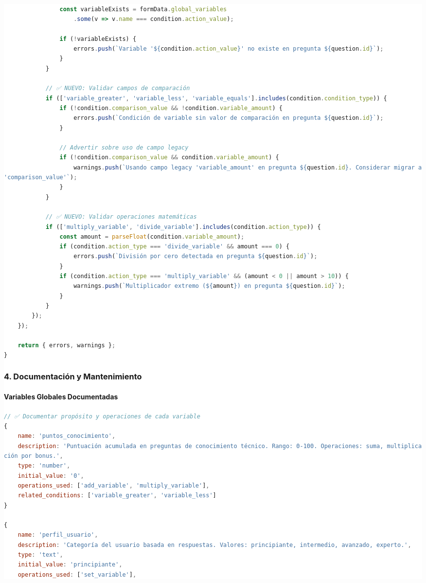 ```javascript
                const variableExists = formData.global_variables
                    .some(v => v.name === condition.action_value);
                
                if (!variableExists) {
                    errors.push(`Variable '${condition.action_value}' no existe en pregunta ${question.id}`);
                }
            }
            
            // ✅ NUEVO: Validar campos de comparación
            if (['variable_greater', 'variable_less', 'variable_equals'].includes(condition.condition_type)) {
                if (!condition.comparison_value && !condition.variable_amount) {
                    errors.push(`Condición de variable sin valor de comparación en pregunta ${question.id}`);
                }
                
                // Advertir sobre uso de campo legacy
                if (!condition.comparison_value && condition.variable_amount) {
                    warnings.push(`Usando campo legacy 'variable_amount' en pregunta ${question.id}. Considerar migrar a 'comparison_value'`);
                }
            }
            
            // ✅ NUEVO: Validar operaciones matemáticas
            if (['multiply_variable', 'divide_variable'].includes(condition.action_type)) {
                const amount = parseFloat(condition.variable_amount);
                if (condition.action_type === 'divide_variable' && amount === 0) {
                    errors.push(`División por cero detectada en pregunta ${question.id}`);
                }
                if (condition.action_type === 'multiply_variable' && (amount < 0 || amount > 10)) {
                    warnings.push(`Multiplicador extremo (${amount}) en pregunta ${question.id}`);
                }
            }
        });
    });
    
    return { errors, warnings };
}
```

### 4. **Documentación y Mantenimiento**

#### Variables Globales Documentadas
```javascript
// ✅ Documentar propósito y operaciones de cada variable
{
    name: 'puntos_conocimiento',
    description: 'Puntuación acumulada en preguntas de conocimiento técnico. Rango: 0-100. Operaciones: suma, multiplicación por bonus.',
    type: 'number',
    initial_value: '0',
    operations_used: ['add_variable', 'multiply_variable'],
    related_conditions: ['variable_greater', 'variable_less']
}

{
    name: 'perfil_usuario',
    description: 'Categoría del usuario basada en respuestas. Valores: principiante, intermedio, avanzado, experto.',
    type: 'text',
    initial_value: 'principiante',
    operations_used: ['set_variable'],
```